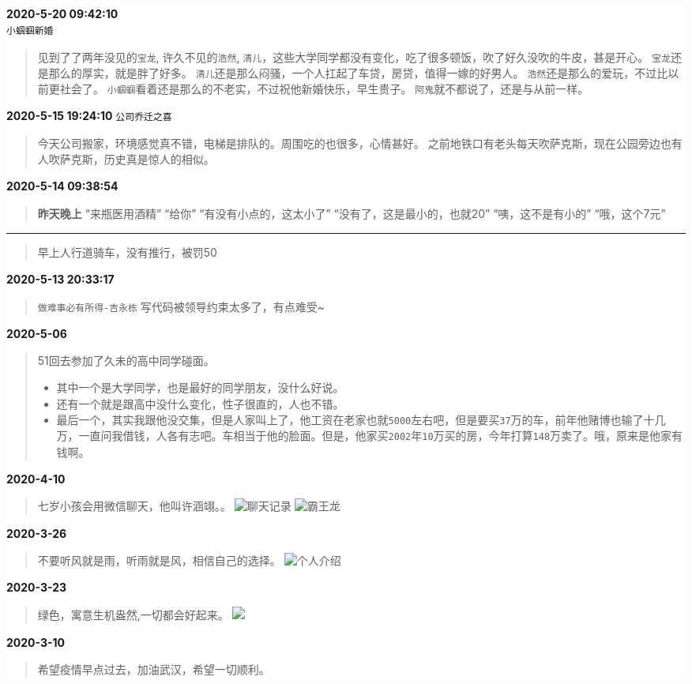  
**2020-5-20 09:42:10**   
`小蝈蝈新婚` 
> 见到了了两年没见的`宝龙`, 许久不见的`浩然`, `清儿`，这些大学同学都没有变化，吃了很多顿饭，吹了好久没吹的牛皮，甚是开心。 
> `宝龙`还是那么的厚实，就是胖了好多。
> `清儿`还是那么闷骚，一个人扛起了车贷，房贷，值得一嫁的好男人。
> `浩然`还是那么的爱玩，不过比以前更社会了。
> `小蝈蝈`看着还是那么的不老实，不过祝他新婚快乐，早生贵子。
> `阿鬼`就不都说了，还是与从前一样。
   
**2020-5-15 19:24:10**
`公司乔迁之喜` 
>今天公司搬家，环境感觉真不错，电梯是排队的。周围吃的也很多，心情甚好。
>之前地铁口有老头每天吹萨克斯，现在公园旁边也有人吹萨克斯，历史真是惊人的相似。
   
**2020-5-14 09:38:54** 
>**昨天晚上**
>“来瓶医用酒精” 
>“给你” 
>“有没有小点的，这太小了”
>“没有了，这是最小的，也就20”
>“咦，这不是有小的”
>“哦，这个7元”
--- 
> 早上人行道骑车，没有推行，被罚50  
 
 
**2020-5-13 20:33:17**
> `做难事必有所得-吉永栋`
> 写代码被领导约束太多了，有点难受~
 
**2020-5-06** 
>51回去参加了久未的高中同学碰面。
>* 其中一个是大学同学，也是最好的同学朋友，没什么好说。
>* 还有一个就是跟高中没什么变化，性子很直的，人也不错。
>* 最后一个，其实我跟他没交集，但是人家叫上了，他工资在老家也就`5000`左右吧，但是要买`37`万的车，前年他赌博也输了十几万，一直问我借钱，人各有志吧。车相当于他的脸面。但是，他家买`2002`年`10`万买的房，今年打算`148`万卖了。哦，原来是他家有钱啊。
 
**2020-4-10**
>七岁小孩会用微信聊天，他叫许涵翊。。
> ![聊天记录](https://github.com/zhoufanglu/markdownPhoto/blob/master/hexo/qinqin.png?raw=true)
> ![霸王龙](https://github.com/zhoufanglu/markdownPhoto/blob/master/hexo/bawanglong.png?raw=true)
 
**2020-3-26**
>不要听风就是雨，听雨就是风，相信自己的选择。
>![个人介绍](https://github.com/zhoufanglu/markdownPhoto/blob/master/hexo/%E4%B8%AA%E4%BA%BA%E4%BB%8B%E7%BB%8D.png?raw=true)

**2020-3-23**
> 绿色，寓意生机盎然,一切都会好起来。
><img  width="50%" src="https://github.com/zhoufanglu/markdownPhoto/blob/master/hexo/mayibida.jpg?raw=true" />

**2020-3-10**
> 希望疫情早点过去，加油武汉，希望一切顺利。
